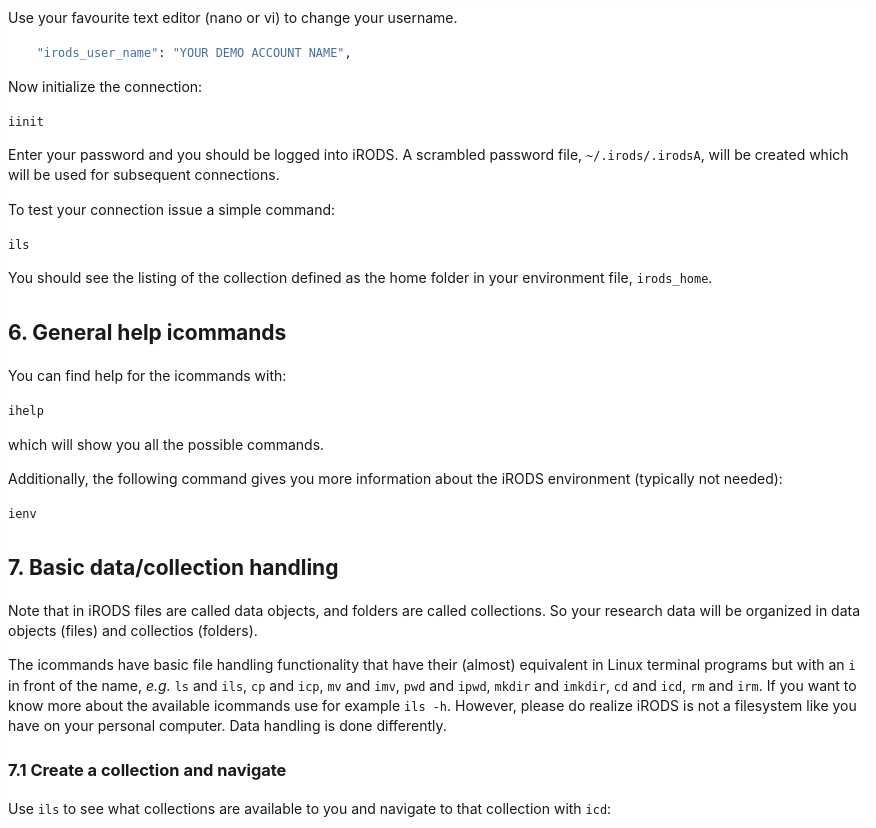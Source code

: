 Use your favourite text editor (nano or vi) to change your username.

```sh
    "irods_user_name": "YOUR DEMO ACCOUNT NAME",
```

Now initialize the connection:

```sh
iinit
```

Enter your password and you should be logged into iRODS.
A scrambled password file, `~/.irods/.irodsA`, will be created which will be used for subsequent connections.

To test your connection issue a simple command:

```sh
ils
```

You should see the listing of the collection defined as the home folder in your environment file, `irods_home`.


## 6. General help icommands

You can find help for the icommands with:

```sh
ihelp
```

which will show you all the possible commands. 

Additionally, the following command gives you more information about the iRODS environment (typically not needed):

```sh
ienv
```

## 7. Basic data/collection handling

Note that in iRODS files are called data objects, and folders are called collections. So your research data will be organized in data objects (files) and collectios (folders).

The icommands have basic file handling functionality that have their (almost) equivalent in Linux terminal programs but with an `i` in front of the name, *e.g.* `ls` and `ils`, `cp` and `icp`, `mv` and `imv`, `pwd` and `ipwd`, `mkdir` and `imkdir`, `cd` and `icd`,  `rm` and `irm`. 
If you want to know more about the available icommands use for example `ils -h`.
However, please do realize iRODS is not a filesystem like you have on your personal computer.
Data handling is done differently.


### 7.1 Create a collection and navigate

Use `ils` to see what collections are available to you and navigate to that collection with `icd`:
